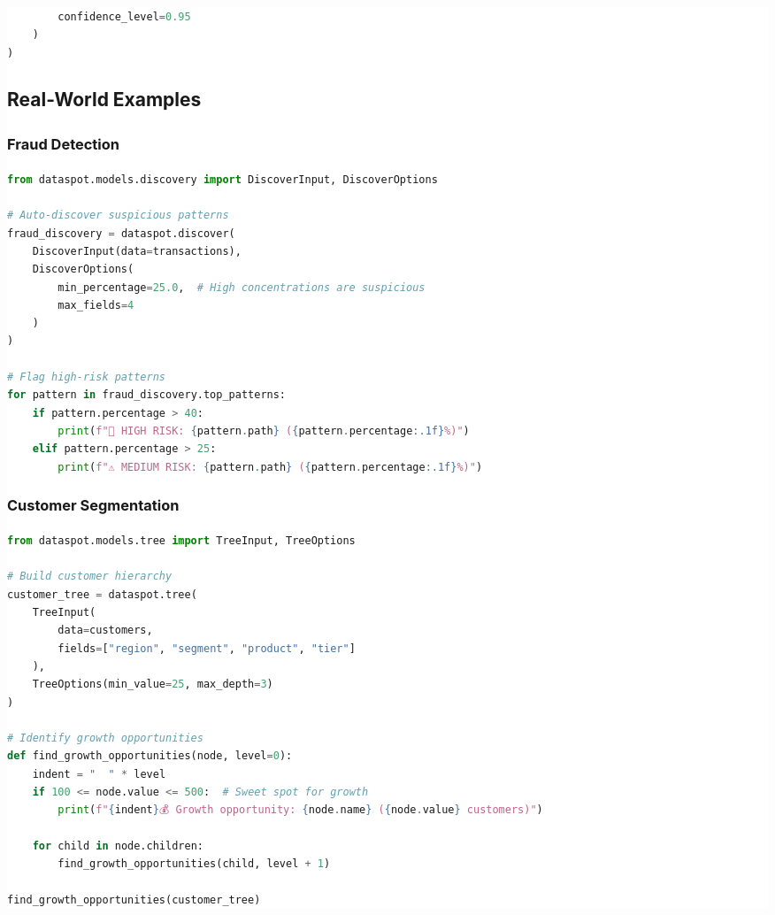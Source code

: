 ```python
        confidence_level=0.95
    )
)
```

## Real-World Examples

### Fraud Detection

```python
from dataspot.models.discovery import DiscoverInput, DiscoverOptions

# Auto-discover suspicious patterns
fraud_discovery = dataspot.discover(
    DiscoverInput(data=transactions),
    DiscoverOptions(
        min_percentage=25.0,  # High concentrations are suspicious
        max_fields=4
    )
)

# Flag high-risk patterns
for pattern in fraud_discovery.top_patterns:
    if pattern.percentage > 40:
        print(f"🚨 HIGH RISK: {pattern.path} ({pattern.percentage:.1f}%)")
    elif pattern.percentage > 25:
        print(f"⚠️ MEDIUM RISK: {pattern.path} ({pattern.percentage:.1f}%)")
```

### Customer Segmentation

```python
from dataspot.models.tree import TreeInput, TreeOptions

# Build customer hierarchy
customer_tree = dataspot.tree(
    TreeInput(
        data=customers,
        fields=["region", "segment", "product", "tier"]
    ),
    TreeOptions(min_value=25, max_depth=3)
)

# Identify growth opportunities
def find_growth_opportunities(node, level=0):
    indent = "  " * level
    if 100 <= node.value <= 500:  # Sweet spot for growth
        print(f"{indent}💰 Growth opportunity: {node.name} ({node.value} customers)")

    for child in node.children:
        find_growth_opportunities(child, level + 1)

find_growth_opportunities(customer_tree)
```
